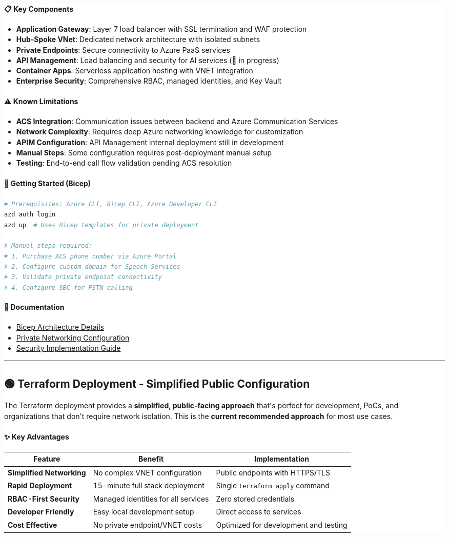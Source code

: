 #### 📋 Key Components

- **Application Gateway**: Layer 7 load balancer with SSL termination and WAF protection
- **Hub-Spoke VNet**: Dedicated network architecture with isolated subnets
- **Private Endpoints**: Secure connectivity to Azure PaaS services
- **API Management**: Load balancing and security for AI services (🚧 in progress)
- **Container Apps**: Serverless application hosting with VNET integration
- **Enterprise Security**: Comprehensive RBAC, managed identities, and Key Vault

#### ⚠️ Known Limitations

- **ACS Integration**: Communication issues between backend and Azure Communication Services
- **Network Complexity**: Requires deep Azure networking knowledge for customization
- **APIM Configuration**: API Management internal deployment still in development
- **Manual Steps**: Some configuration requires post-deployment manual setup
- **Testing**: End-to-end call flow validation pending ACS resolution

#### 🚀 Getting Started (Bicep)

```bash
# Prerequisites: Azure CLI, Bicep CLI, Azure Developer CLI
azd auth login
azd up  # Uses Bicep templates for private deployment

# Manual steps required:
# 1. Purchase ACS phone number via Azure Portal
# 2. Configure custom domain for Speech Services
# 3. Validate private endpoint connectivity
# 4. Configure SBC for PSTN calling
```

#### 📖 Documentation
- [Bicep Architecture Details](bicep/README.md)
- [Private Networking Configuration](bicep/network.bicep)
- [Security Implementation Guide](bicep/modules/identity/)

---

## 🟢 Terraform Deployment - Simplified Public Configuration


The Terraform deployment provides a **simplified, public-facing approach** that's perfect for development, PoCs, and organizations that don't require network isolation. This is the **current recommended approach** for most use cases.


#### ✨ Key Advantages

| Feature | Benefit | Implementation |
|---------|---------|----------------|
| **Simplified Networking** | No complex VNET configuration | Public endpoints with HTTPS/TLS |
| **Rapid Deployment** | 15-minute full stack deployment | Single `terraform apply` command |
| **RBAC-First Security** | Managed identities for all services | Zero stored credentials |
| **Developer Friendly** | Easy local development setup | Direct access to services |
| **Cost Effective** | No private endpoint/VNET costs | Optimized for development and testing |
